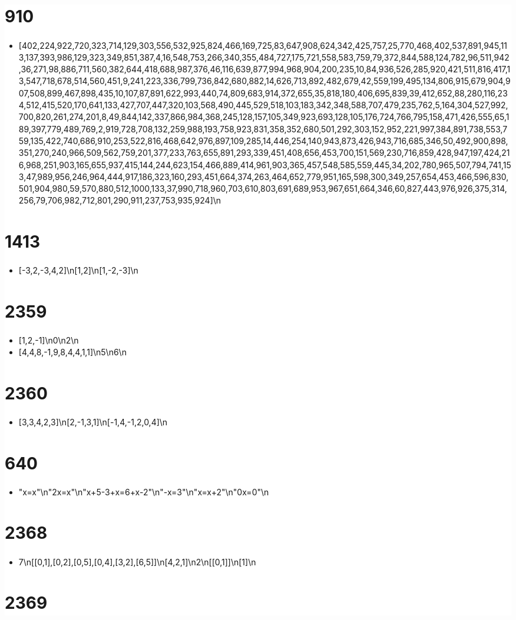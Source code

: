 # 910
- [402,224,922,720,323,714,129,303,556,532,925,824,466,169,725,83,647,908,624,342,425,757,25,770,468,402,537,891,945,113,137,393,986,129,323,349,851,387,4,16,548,753,266,340,355,484,727,175,721,558,583,759,79,372,844,588,124,782,96,511,942,36,271,98,886,711,560,382,644,418,688,987,376,46,116,639,877,994,968,904,200,235,10,84,936,526,285,920,421,511,816,417,13,547,718,678,514,560,451,9,241,223,336,799,736,842,680,882,14,626,713,892,482,679,42,559,199,495,134,806,915,679,904,907,508,899,467,898,435,10,107,87,891,622,993,440,74,809,683,914,372,655,35,818,180,406,695,839,39,412,652,88,280,116,234,512,415,520,170,641,133,427,707,447,320,103,568,490,445,529,518,103,183,342,348,588,707,479,235,762,5,164,304,527,992,700,820,261,274,201,8,49,844,142,337,866,984,368,245,128,157,105,349,923,693,128,105,176,724,766,795,158,471,426,555,65,189,397,779,489,769,2,919,728,708,132,259,988,193,758,923,831,358,352,680,501,292,303,152,952,221,997,384,891,738,553,759,135,422,740,686,910,253,522,816,468,642,976,897,109,285,14,446,254,140,943,873,426,943,716,685,346,50,492,900,898,351,270,240,966,509,562,759,201,377,233,763,655,891,293,339,451,408,656,453,700,151,569,230,716,859,428,947,197,424,216,968,251,903,165,655,937,415,144,244,623,154,466,889,414,961,903,365,457,548,585,559,445,34,202,780,965,507,794,741,153,47,989,956,246,964,444,917,186,323,160,293,451,664,374,263,464,652,779,951,165,598,300,349,257,654,453,466,596,830,501,904,980,59,570,880,512,1000,133,37,990,718,960,703,610,803,691,689,953,967,651,664,346,60,827,443,976,926,375,314,256,79,706,982,712,801,290,911,237,753,935,924]\n


# 1413
- [-3,2,-3,4,2]\n[1,2]\n[1,-2,-3]\n


# 2359
- [1,2,-1]\n0\n2\n
- [4,4,8,-1,9,8,4,4,1,1]\n5\n6\n

# 2360
- [3,3,4,2,3]\n[2,-1,3,1]\n[-1,4,-1,2,0,4]\n


# 640
- "x=x"\n"2x=x"\n"x+5-3+x=6+x-2"\n"-x=3"\n"x=x+2"\n"0x=0"\n


# 2368
- 7\n[[0,1],[0,2],[0,5],[0,4],[3,2],[6,5]]\n[4,2,1]\n2\n[[0,1]]\n[1]\n


# 2369